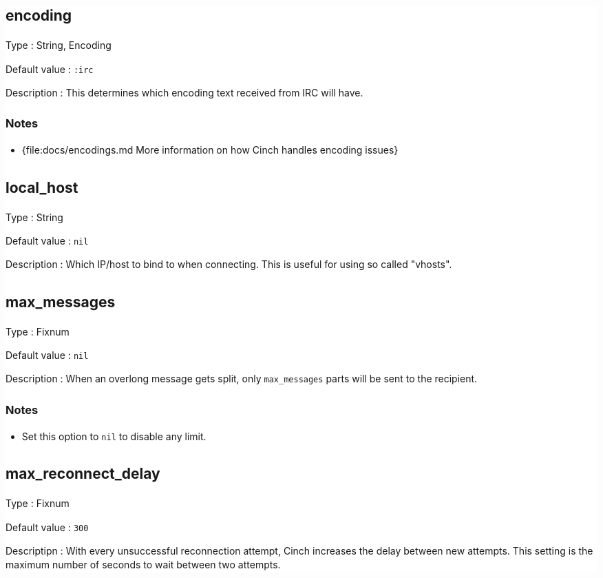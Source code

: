 ## encoding
Type
: String, Encoding

Default value
: `:irc`

Description
: This determines which encoding text received from IRC will have.


### Notes
- {file:docs/encodings.md More information on how Cinch handles encoding issues}

## local_host
Type
: String

Default value
: `nil`

Description
: Which IP/host to bind to when connecting. This is useful for using
  so called "vhosts".

## max_messages
Type
: Fixnum

Default value
: `nil`

Description
: When an overlong message gets split, only `max_messages` parts will
  be sent to the recipient.


### Notes
- Set this option to `nil` to disable any limit.

## max_reconnect_delay
Type
: Fixnum

Default value
: `300`

Descriptipn
: With every unsuccessful reconnection attempt, Cinch increases the
  delay between new attempts. This setting is the maximum number of
  seconds to wait between two attempts.
